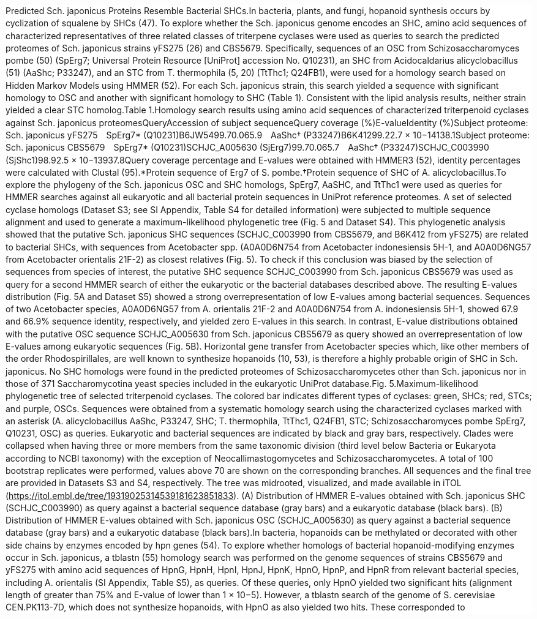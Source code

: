 Predicted Sch. japonicus Proteins Resemble Bacterial SHCs.In bacteria, plants, and fungi, hopanoid synthesis occurs by cyclization of squalene by SHCs (47). To explore whether the Sch. japonicus genome encodes an SHC, amino acid sequences of characterized representatives of three related classes of triterpene cyclases were used as queries to search the predicted proteomes of Sch. japonicus strains yFS275 (26) and CBS5679. Specifically, sequences of an OSC from Schizosaccharomyces pombe (50) (SpErg7; Universal Protein Resource [UniProt] accession No. Q10231), an SHC from Acidocaldarius alicyclobacillus (51) (AaShc; P33247), and an STC from T. thermophila (5, 20) (TtThc1; Q24FB1), were used for a homology search based on Hidden Markov Models using HMMER (52). For each Sch. japonicus strain, this search yielded a sequence with significant homology to OSC and another with significant homology to SHC (Table 1). Consistent with the lipid analysis results, neither strain yielded a clear STC homolog.Table 1.Homology search results using amino acid sequences of characterized triterpenoid cyclases against Sch. japonicus proteomesQueryAccession of subject sequenceQuery coverage (%)E-valueIdentity (%)Subject proteome: Sch. japonicus yFS275 SpErg7* (Q10231)B6JW5499.70.065.9 AaShc† (P33247)B6K41299.22.7 × 10−14138.1Subject proteome: Sch. japonicus CBS5679 SpErg7* (Q10231)SCHJC_A005630 (SjErg7)99.70.065.7 AaShc† (P33247)SCHJC_C003990 (SjShc1)98.92.5 × 10−13937.8Query coverage percentage and E-values were obtained with HMMER3 (52), identity percentages were calculated with Clustal (95).*Protein sequence of Erg7 of S. pombe.†Protein sequence of SHC of A. alicyclobacillus.To explore the phylogeny of the Sch. japonicus OSC and SHC homologs, SpErg7, AaSHC, and TtThc1 were used as queries for HMMER searches against all eukaryotic and all bacterial protein sequences in UniProt reference proteomes. A set of selected cyclase homologs (Dataset S3; see SI Appendix, Table S4 for detailed information) were subjected to multiple sequence alignment and used to generate a maximum-likelihood phylogenetic tree (Fig. 5 and Dataset S4). This phylogenetic analysis showed that the putative Sch. japonicus SHC sequences (SCHJC_C003990 from CBS5679, and B6K412 from yFS275) are related to bacterial SHCs, with sequences from Acetobacter spp. (A0A0D6N754 from Acetobacter indonesiensis 5H-1, and A0A0D6NG57 from Acetobacter orientalis 21F-2) as closest relatives (Fig. 5). To check if this conclusion was biased by the selection of sequences from species of interest, the putative SHC sequence SCHJC_C003990 from Sch. japonicus CBS5679 was used as query for a second HMMER search of either the eukaryotic or the bacterial databases described above. The resulting E-values distribution (Fig. 5A and Dataset S5) showed a strong overrepresentation of low E-values among bacterial sequences. Sequences of two Acetobacter species, A0A0D6NG57 from A. orientalis 21F-2 and A0A0D6N754 from A. indonesiensis 5H-1, showed 67.9 and 66.9% sequence identity, respectively, and yielded zero E-values in this search. In contrast, E-value distributions obtained with the putative OSC sequence SCHJC_A005630 from Sch. japonicus CBS5679 as query showed an overrepresentation of low E-values among eukaryotic sequences (Fig. 5B). Horizontal gene transfer from Acetobacter species which, like other members of the order Rhodospirillales, are well known to synthesize hopanoids (10, 53), is therefore a highly probable origin of SHC in Sch. japonicus. No SHC homologs were found in the predicted proteomes of Schizosaccharomycetes other than Sch. japonicus nor in those of 371 Saccharomycotina yeast species included in the eukaryotic UniProt database.Fig. 5.Maximum-likelihood phylogenetic tree of selected triterpenoid cyclases. The colored bar indicates different types of cyclases: green, SHCs; red, STCs; and purple, OSCs. Sequences were obtained from a systematic homology search using the characterized cyclases marked with an asterisk (A. alicyclobacillus AaShc, P33247, SHC; T. thermophila, TtThc1, Q24FB1, STC; Schizosaccharomyces pombe SpErg7, Q10231, OSC) as queries. Eukaryotic and bacterial sequences are indicated by black and gray bars, respectively. Clades were collapsed when having three or more members from the same taxonomic division (third level below Bacteria or Eukaryota according to NCBI taxonomy) with the exception of Neocallimastogomycetes and Schizosaccharomycetes. A total of 100 bootstrap replicates were performed, values above 70 are shown on the corresponding branches. All sequences and the final tree are provided in Datasets S3 and S4, respectively. The tree was midrooted, visualized, and made available in iTOL (https://itol.embl.de/tree/19319025314539181623851833). (A) Distribution of HMMER E-values obtained with Sch. japonicus SHC (SCHJC_C003990) as query against a bacterial sequence database (gray bars) and a eukaryotic database (black bars). (B) Distribution of HMMER E-values obtained with Sch. japonicus OSC (SCHJC_A005630) as query against a bacterial sequence database (gray bars) and a eukaryotic database (black bars).In bacteria, hopanoids can be methylated or decorated with other side chains by enzymes encoded by hpn genes (54). To explore whether homologs of bacterial hopanoid-modifying enzymes occur in Sch. japonicus, a tblastn (55) homology search was performed on the genome sequences of strains CBS5679 and yFS275 with amino acid sequences of HpnG, HpnH, HpnI, HpnJ, HpnK, HpnO, HpnP, and HpnR from relevant bacterial species, including A. orientalis (SI Appendix, Table S5), as queries. Of these queries, only HpnO yielded two significant hits (alignment length of greater than 75% and E-value of lower than 1 × 10−5). However, a tblastn search of the genome of S. cerevisiae CEN.PK113-7D, which does not synthesize hopanoids, with HpnO as also yielded two hits. These corresponded to